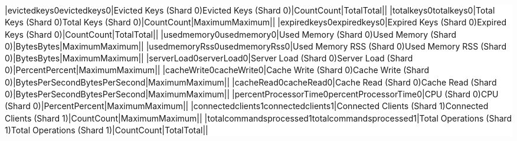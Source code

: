 |<span data-ttu-id="e5692-394">evictedkeys0</span><span class="sxs-lookup"><span data-stu-id="e5692-394">evictedkeys0</span></span>|<span data-ttu-id="e5692-395">Evicted Keys (Shard 0)</span><span class="sxs-lookup"><span data-stu-id="e5692-395">Evicted Keys (Shard 0)</span></span>|<span data-ttu-id="e5692-396">Count</span><span class="sxs-lookup"><span data-stu-id="e5692-396">Count</span></span>|<span data-ttu-id="e5692-397">Total</span><span class="sxs-lookup"><span data-stu-id="e5692-397">Total</span></span>||
|<span data-ttu-id="e5692-398">totalkeys0</span><span class="sxs-lookup"><span data-stu-id="e5692-398">totalkeys0</span></span>|<span data-ttu-id="e5692-399">Total Keys (Shard 0)</span><span class="sxs-lookup"><span data-stu-id="e5692-399">Total Keys (Shard 0)</span></span>|<span data-ttu-id="e5692-400">Count</span><span class="sxs-lookup"><span data-stu-id="e5692-400">Count</span></span>|<span data-ttu-id="e5692-401">Maximum</span><span class="sxs-lookup"><span data-stu-id="e5692-401">Maximum</span></span>||
|<span data-ttu-id="e5692-402">expiredkeys0</span><span class="sxs-lookup"><span data-stu-id="e5692-402">expiredkeys0</span></span>|<span data-ttu-id="e5692-403">Expired Keys (Shard 0)</span><span class="sxs-lookup"><span data-stu-id="e5692-403">Expired Keys (Shard 0)</span></span>|<span data-ttu-id="e5692-404">Count</span><span class="sxs-lookup"><span data-stu-id="e5692-404">Count</span></span>|<span data-ttu-id="e5692-405">Total</span><span class="sxs-lookup"><span data-stu-id="e5692-405">Total</span></span>||
|<span data-ttu-id="e5692-406">usedmemory0</span><span class="sxs-lookup"><span data-stu-id="e5692-406">usedmemory0</span></span>|<span data-ttu-id="e5692-407">Used Memory (Shard 0)</span><span class="sxs-lookup"><span data-stu-id="e5692-407">Used Memory (Shard 0)</span></span>|<span data-ttu-id="e5692-408">Bytes</span><span class="sxs-lookup"><span data-stu-id="e5692-408">Bytes</span></span>|<span data-ttu-id="e5692-409">Maximum</span><span class="sxs-lookup"><span data-stu-id="e5692-409">Maximum</span></span>||
|<span data-ttu-id="e5692-410">usedmemoryRss0</span><span class="sxs-lookup"><span data-stu-id="e5692-410">usedmemoryRss0</span></span>|<span data-ttu-id="e5692-411">Used Memory RSS (Shard 0)</span><span class="sxs-lookup"><span data-stu-id="e5692-411">Used Memory RSS (Shard 0)</span></span>|<span data-ttu-id="e5692-412">Bytes</span><span class="sxs-lookup"><span data-stu-id="e5692-412">Bytes</span></span>|<span data-ttu-id="e5692-413">Maximum</span><span class="sxs-lookup"><span data-stu-id="e5692-413">Maximum</span></span>||
|<span data-ttu-id="e5692-414">serverLoad0</span><span class="sxs-lookup"><span data-stu-id="e5692-414">serverLoad0</span></span>|<span data-ttu-id="e5692-415">Server Load (Shard 0)</span><span class="sxs-lookup"><span data-stu-id="e5692-415">Server Load (Shard 0)</span></span>|<span data-ttu-id="e5692-416">Percent</span><span class="sxs-lookup"><span data-stu-id="e5692-416">Percent</span></span>|<span data-ttu-id="e5692-417">Maximum</span><span class="sxs-lookup"><span data-stu-id="e5692-417">Maximum</span></span>||
|<span data-ttu-id="e5692-418">cacheWrite0</span><span class="sxs-lookup"><span data-stu-id="e5692-418">cacheWrite0</span></span>|<span data-ttu-id="e5692-419">Cache Write (Shard 0)</span><span class="sxs-lookup"><span data-stu-id="e5692-419">Cache Write (Shard 0)</span></span>|<span data-ttu-id="e5692-420">BytesPerSecond</span><span class="sxs-lookup"><span data-stu-id="e5692-420">BytesPerSecond</span></span>|<span data-ttu-id="e5692-421">Maximum</span><span class="sxs-lookup"><span data-stu-id="e5692-421">Maximum</span></span>||
|<span data-ttu-id="e5692-422">cacheRead0</span><span class="sxs-lookup"><span data-stu-id="e5692-422">cacheRead0</span></span>|<span data-ttu-id="e5692-423">Cache Read (Shard 0)</span><span class="sxs-lookup"><span data-stu-id="e5692-423">Cache Read (Shard 0)</span></span>|<span data-ttu-id="e5692-424">BytesPerSecond</span><span class="sxs-lookup"><span data-stu-id="e5692-424">BytesPerSecond</span></span>|<span data-ttu-id="e5692-425">Maximum</span><span class="sxs-lookup"><span data-stu-id="e5692-425">Maximum</span></span>||
|<span data-ttu-id="e5692-426">percentProcessorTime0</span><span class="sxs-lookup"><span data-stu-id="e5692-426">percentProcessorTime0</span></span>|<span data-ttu-id="e5692-427">CPU (Shard 0)</span><span class="sxs-lookup"><span data-stu-id="e5692-427">CPU (Shard 0)</span></span>|<span data-ttu-id="e5692-428">Percent</span><span class="sxs-lookup"><span data-stu-id="e5692-428">Percent</span></span>|<span data-ttu-id="e5692-429">Maximum</span><span class="sxs-lookup"><span data-stu-id="e5692-429">Maximum</span></span>||
|<span data-ttu-id="e5692-430">connectedclients1</span><span class="sxs-lookup"><span data-stu-id="e5692-430">connectedclients1</span></span>|<span data-ttu-id="e5692-431">Connected Clients (Shard 1)</span><span class="sxs-lookup"><span data-stu-id="e5692-431">Connected Clients (Shard 1)</span></span>|<span data-ttu-id="e5692-432">Count</span><span class="sxs-lookup"><span data-stu-id="e5692-432">Count</span></span>|<span data-ttu-id="e5692-433">Maximum</span><span class="sxs-lookup"><span data-stu-id="e5692-433">Maximum</span></span>||
|<span data-ttu-id="e5692-434">totalcommandsprocessed1</span><span class="sxs-lookup"><span data-stu-id="e5692-434">totalcommandsprocessed1</span></span>|<span data-ttu-id="e5692-435">Total Operations (Shard 1)</span><span class="sxs-lookup"><span data-stu-id="e5692-435">Total Operations (Shard 1)</span></span>|<span data-ttu-id="e5692-436">Count</span><span class="sxs-lookup"><span data-stu-id="e5692-436">Count</span></span>|<span data-ttu-id="e5692-437">Total</span><span class="sxs-lookup"><span data-stu-id="e5692-437">Total</span></span>||